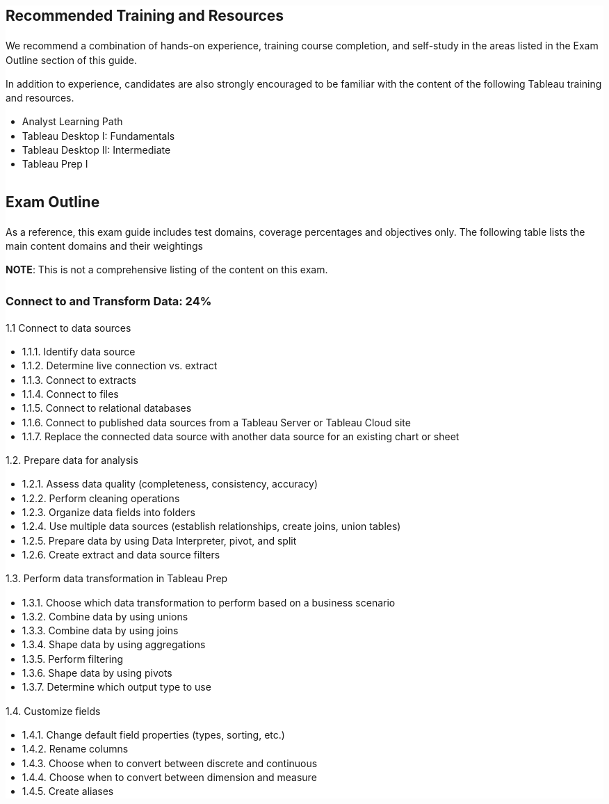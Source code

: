 ## Recommended Training and Resources

We recommend a combination of hands-on experience, training course completion, and self-study in the areas listed in the Exam Outline section of this guide.

In addition to experience, candidates are also strongly encouraged to be familiar with the content of the following Tableau training and resources.

- Analyst Learning Path
- Tableau Desktop I: Fundamentals
- Tableau Desktop II: Intermediate
- Tableau Prep I

## Exam Outline

As a reference, this exam guide includes test domains, coverage percentages and objectives only. The following table lists the main content domains and their weightings

**NOTE**: This is not a comprehensive listing of the content on this exam.

### Connect to and Transform Data: 24%

1.1 Connect to data sources

- 1.1.1. Identify data source
- 1.1.2. Determine live connection vs. extract
- 1.1.3. Connect to extracts
- 1.1.4. Connect to files
- 1.1.5. Connect to relational databases
- 1.1.6. Connect to published data sources from a Tableau Server or Tableau Cloud site
- 1.1.7. Replace the connected data source with another data source for an existing chart or sheet

1.2. Prepare data for analysis

- 1.2.1. Assess data quality (completeness, consistency, accuracy)
- 1.2.2. Perform cleaning operations
- 1.2.3. Organize data fields into folders
- 1.2.4. Use multiple data sources (establish relationships, create joins, union tables)
- 1.2.5. Prepare data by using Data Interpreter, pivot, and split
- 1.2.6. Create extract and data source filters

1.3. Perform data transformation in Tableau Prep

- 1.3.1. Choose which data transformation to perform based on a business scenario
- 1.3.2. Combine data by using unions
- 1.3.3. Combine data by using joins
- 1.3.4. Shape data by using aggregations
- 1.3.5. Perform filtering
- 1.3.6. Shape data by using pivots
- 1.3.7. Determine which output type to use

1.4. Customize fields

- 1.4.1. Change default field properties (types, sorting, etc.)
- 1.4.2. Rename columns
- 1.4.3. Choose when to convert between discrete and continuous
- 1.4.4. Choose when to convert between dimension and measure
- 1.4.5. Create aliases
